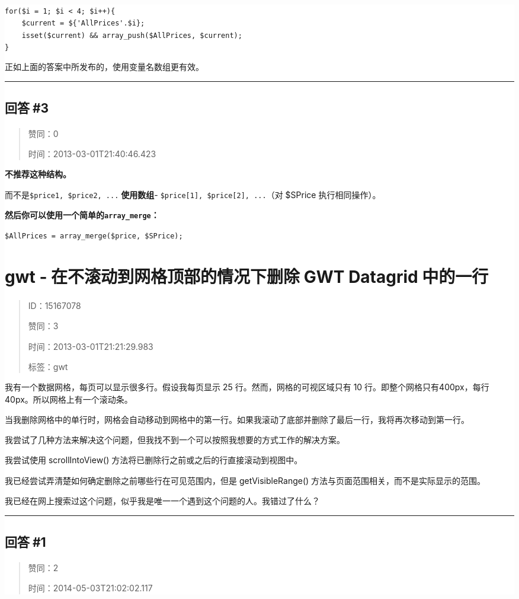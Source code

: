 ```
for($i = 1; $i < 4; $i++){
    $current = ${'AllPrices'.$i};
    isset($current) && array_push($AllPrices, $current);
} 
```

正如上面的答案中所发布的，使用变量名数组更有效。

* * *

## 回答 #3

> 赞同：0
> 
> 时间：2013-03-01T21:40:46.423

**不推荐这种结构。**

而不是`$price1, $price2, ...` **使用数组**- `$price[1], $price[2], ...`（对 $SPrice 执行相同操作）。

**然后你可以使用一个简单的`array_merge`：**

```
$AllPrices = array_merge($price, $SPrice); 
```

# gwt - 在不滚动到网格顶部的情况下删除 GWT Datagrid 中的一行

> ID：15167078
> 
> 赞同：3
> 
> 时间：2013-03-01T21:21:29.983
> 
> 标签：gwt

我有一个数据网格，每页可以显示很多行。假设我每页显示 25 行。然而，网格的可视区域只有 10 行。即整个网格只有400px，每行40px。所以网格上有一个滚动条。

当我删除网格中的单行时，网格会自动移动到网格中的第一行。如果我滚动了底部并删除了最后一行，我将再次移动到第一行。

我尝试了几种方法来解决这个问题，但我找不到一个可以按照我想要的方式工作的解决方案。

我尝试使用 scrollIntoView() 方法将已删除行之前或之后的行直接滚动到视图中。

我已经尝试弄清楚如何确定删除之前哪些行在可见范围内，但是 getVisibleRange() 方法与页面范围相关，而不是实际显示的范围。

我已经在网上搜索过这个问题，似乎我是唯一一个遇到这个问题的人。我错过了什么？

* * *

## 回答 #1

> 赞同：2
> 
> 时间：2014-05-03T21:02:02.117
